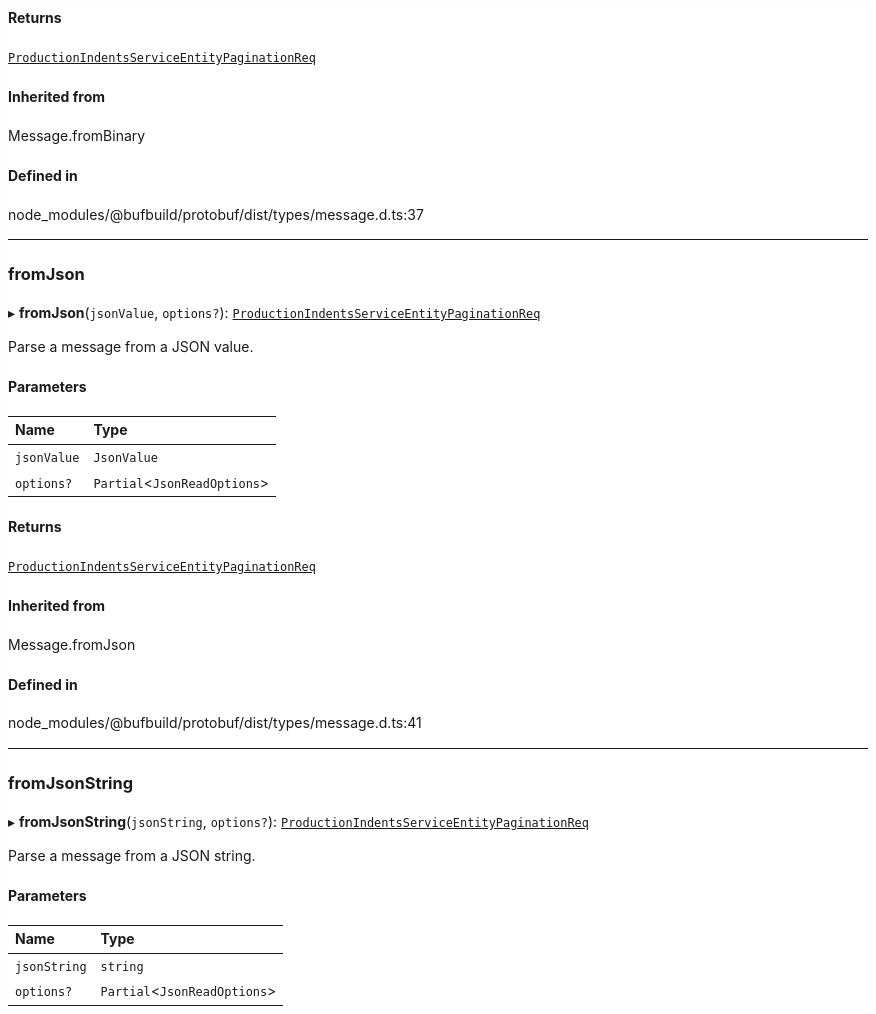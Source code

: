 #### Returns

[`ProductionIndentsServiceEntityPaginationReq`](ProductionIndentsServiceEntityPaginationReq.md)

#### Inherited from

Message.fromBinary

#### Defined in

node_modules/@bufbuild/protobuf/dist/types/message.d.ts:37

___

### fromJson

▸ **fromJson**(`jsonValue`, `options?`): [`ProductionIndentsServiceEntityPaginationReq`](ProductionIndentsServiceEntityPaginationReq.md)

Parse a message from a JSON value.

#### Parameters

| Name | Type |
| :------ | :------ |
| `jsonValue` | `JsonValue` |
| `options?` | `Partial`<`JsonReadOptions`\> |

#### Returns

[`ProductionIndentsServiceEntityPaginationReq`](ProductionIndentsServiceEntityPaginationReq.md)

#### Inherited from

Message.fromJson

#### Defined in

node_modules/@bufbuild/protobuf/dist/types/message.d.ts:41

___

### fromJsonString

▸ **fromJsonString**(`jsonString`, `options?`): [`ProductionIndentsServiceEntityPaginationReq`](ProductionIndentsServiceEntityPaginationReq.md)

Parse a message from a JSON string.

#### Parameters

| Name | Type |
| :------ | :------ |
| `jsonString` | `string` |
| `options?` | `Partial`<`JsonReadOptions`\> |
